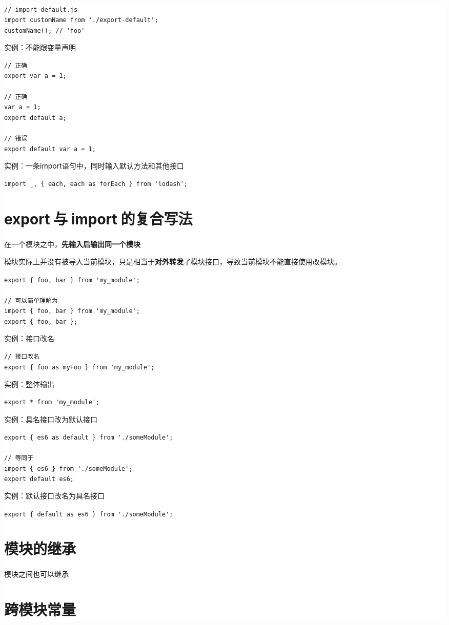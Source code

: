 	// import-default.js
	import customName from './export-default';
	customName(); // 'foo'

实例：不能跟变量声明

	// 正确
	export var a = 1;
	
	// 正确
	var a = 1;
	export default a;
	
	// 错误
	export default var a = 1;

实例：一条import语句中，同时输入默认方法和其他接口

	import _, { each, each as forEach } from 'lodash';

# export 与 import 的复合写法 #

在一个模块之中，**先输入后输出同一个模块**

模块实际上并没有被导入当前模块，只是相当于**对外转发**了模块接口，导致当前模块不能直接使用改模块。

	export { foo, bar } from 'my_module';
	
	// 可以简单理解为
	import { foo, bar } from 'my_module';
	export { foo, bar };

实例：接口改名

	// 接口改名
	export { foo as myFoo } from 'my_module';

实例：整体输出

	export * from 'my_module';

实例：具名接口改为默认接口

	export { es6 as default } from './someModule';
	
	// 等同于
	import { es6 } from './someModule';
	export default es6;

实例：默认接口改名为具名接口

	export { default as es6 } from './someModule';

# 模块的继承 #

模块之间也可以继承

# 跨模块常量 #
